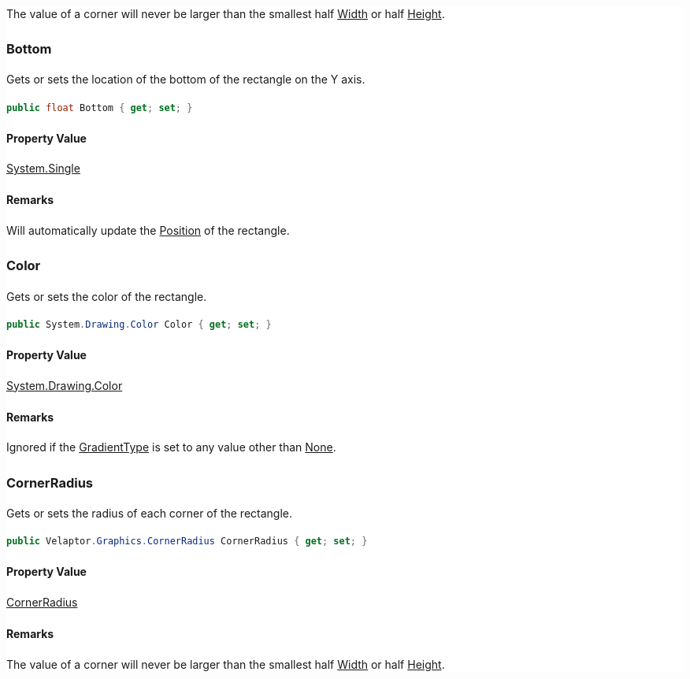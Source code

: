The value of a corner will never be larger than the smallest half [Width](Velaptor.Graphics.RectShape.md#width 'Velaptor.Graphics.RectShape.Width') or half [Height](Velaptor.Graphics.RectShape.md#height 'Velaptor.Graphics.RectShape.Height').

<a name='Velaptor.Graphics.RectShape.Bottom'></a>

### Bottom 

Gets or sets the location of the bottom of the rectangle on the Y axis.

```csharp
public float Bottom { get; set; }
```

#### Property Value
[System.Single](https://docs.microsoft.com/en-us/dotnet/api/System.Single 'System.Single')

#### Remarks
Will automatically update the [Position](Velaptor.Graphics.RectShape.md#position 'Velaptor.Graphics.RectShape.Position') of the rectangle.

<a name='Velaptor.Graphics.RectShape.Color'></a>

### Color 

Gets or sets the color of the rectangle.

```csharp
public System.Drawing.Color Color { get; set; }
```

#### Property Value
[System.Drawing.Color](https://docs.microsoft.com/en-us/dotnet/api/System.Drawing.Color 'System.Drawing.Color')

#### Remarks
Ignored if the [GradientType](Velaptor.Graphics.RectShape.md#gradienttype 'Velaptor.Graphics.RectShape.GradientType') is set to any value other than [None](Velaptor.Graphics.ColorGradient.md#none 'Velaptor.Graphics.ColorGradient.None').

<a name='Velaptor.Graphics.RectShape.CornerRadius'></a>

### CornerRadius 

Gets or sets the radius of each corner of the rectangle.

```csharp
public Velaptor.Graphics.CornerRadius CornerRadius { get; set; }
```

#### Property Value
[CornerRadius](Velaptor.Graphics.CornerRadius.md 'Velaptor.Graphics.CornerRadius')

#### Remarks
The value of a corner will never be larger than the smallest half [Width](Velaptor.Graphics.RectShape.md#width 'Velaptor.Graphics.RectShape.Width') or half [Height](Velaptor.Graphics.RectShape.md#height 'Velaptor.Graphics.RectShape.Height').
